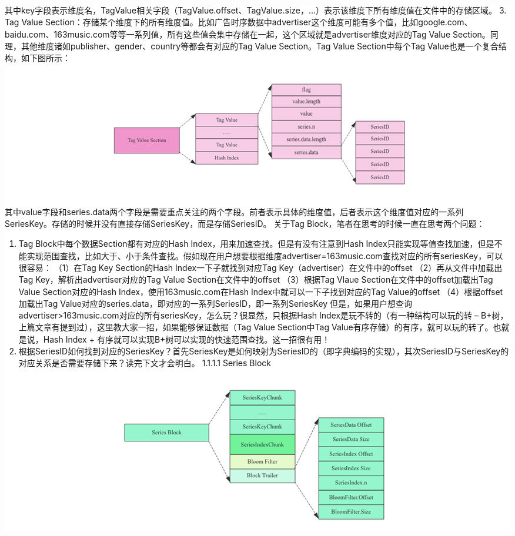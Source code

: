 </div>


其中key字段表示维度名，TagValue相关字段（TagValue.offset、TagValue.size，…）表示该维度下所有维度值在文件中的存储区域。 
3. Tag Value Section：存储某个维度下的所有维度值。比如广告时序数据中advertiser这个维度可能有多个值，比如google.com、baidu.com、163music.com等等一系列值，所有这些值会集中存储在一起，这个区域就是advertiser维度对应的Tag Value Section。同理，其他维度诸如publisher、gender、country等都会有对应的Tag Value Section。Tag Value Section中每个Tag Value也是一个复合结构，如下图所示： 

<div align=center>

![1589100253999.png](..\images\1589100253999.png)

</div>


其中value字段和series.data两个字段是需要重点关注的两个字段。前者表示具体的维度值，后者表示这个维度值对应的一系列SeriesKey。存储的时候并没有直接存储SeriesKey，而是存储SeriesID。
关于Tag Block，笔者在思考的时候一直在思考两个问题： 
1. Tag Block中每个数据Section都有对应的Hash Index，用来加速查找。但是有没有注意到Hash Index只能实现等值查找加速，但是不能实现范围查找，比如大于、小于条件查找。假如现在用户想要根据维度advertiser=163music.com查找对应的所有seriesKey，可以很容易： 
（1）在Tag Key Section的Hash Index一下子就找到对应Tag Key（advertiser）在文件中的offset 
（2）再从文件中加载出Tag Key，解析出advertiser对应的Tag Value Section在文件中的offset 
（3）根据Tag Vlaue Section在文件中的offset加载出Tag Value Section对应的Hash Index，使用163music.com在Hash Index中就可以一下子找到对应的Tag Value的offset 
（4）根据offset加载出Tag Value对应的series.data，即对应的一系列SeriesID，即一系列SeriesKey 
但是，如果用户想查询advertiser>163music.com对应的所有seriesKey，怎么玩？很显然，只根据Hash Index是玩不转的（有一种结构可以玩的转 – B+树，上篇文章有提到过），这里教大家一招，如果能够保证数据（Tag Value Section中Tag Value有序存储）的有序，就可以玩的转了。也就是说，Hash Index + 有序就可以实现B+树可以实现的快速范围查找。这一招很有用！ 
2. 根据SeriesID如何找到对应的SeriesKey？首先SeriesKey是如何映射为SeriesID的（即字典编码的实现），其次SeriesID与SeriesKey的对应关系是否需要存储下来？读完下文才会明白。 
1.1.1.1	Series Block
<div align=center>

![1589100278301.png](..\images\1589100278301.png)
